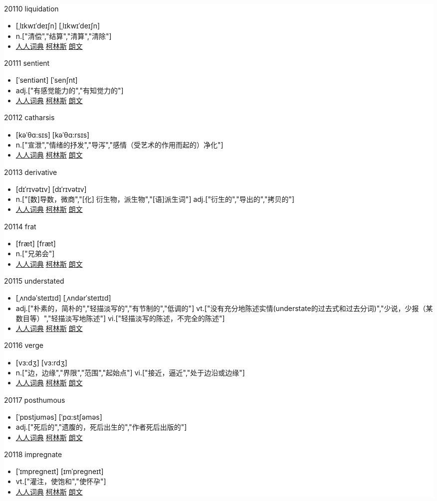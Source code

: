 20110 liquidation 
- [ˌlɪkwɪˈdeɪʃn]  [ˌlɪkwɪˈdeɪʃn] 
- n.["清偿","结算","清算","清除"]   
- [人人词典](https://www.91dict.com/words?w=liquidation) [柯林斯](https://www.collinsdictionary.com/zh/dictionary/english/liquidation) [朗文](https://www.ldoceonline.com/dictionary/liquidation) 

20111 sentient 
- [ˈsentiənt]  [ˈsenʃnt] 
- adj.["有感觉能力的","有知觉力的"]   
- [人人词典](https://www.91dict.com/words?w=sentient) [柯林斯](https://www.collinsdictionary.com/zh/dictionary/english/sentient) [朗文](https://www.ldoceonline.com/dictionary/sentient) 

20112 catharsis 
- [kəˈθɑ:sɪs]  [kəˈθɑ:rsɪs] 
- n.["宣泄","情绪的抒发","导泻","感情（受艺术的作用而起的）净化"]   
- [人人词典](https://www.91dict.com/words?w=catharsis) [柯林斯](https://www.collinsdictionary.com/zh/dictionary/english/catharsis) [朗文](https://www.ldoceonline.com/dictionary/catharsis) 

20113 derivative 
- [dɪˈrɪvətɪv]  [dɪˈrɪvətɪv] 
- n.["[数]导数，微商","[化] 衍生物，派生物","[语]派生词"]  adj.["衍生的","导出的","拷贝的"]   
- [人人词典](https://www.91dict.com/words?w=derivative) [柯林斯](https://www.collinsdictionary.com/zh/dictionary/english/derivative) [朗文](https://www.ldoceonline.com/dictionary/derivative) 

20114 frat 
- [fræt]  [fræt] 
- n.["兄弟会"]   
- [人人词典](https://www.91dict.com/words?w=frat) [柯林斯](https://www.collinsdictionary.com/zh/dictionary/english/frat) [朗文](https://www.ldoceonline.com/dictionary/frat) 

20115 understated 
- [ˌʌndəˈsteɪtɪd]  [ˌʌndərˈsteɪtɪd] 
- adj.["朴素的，简朴的","轻描淡写的","有节制的","低调的"]  vt.["没有充分地陈述实情(understate的过去式和过去分词)","少说，少报（某数目等）","轻描淡写地陈述"]  vi.["轻描淡写的陈述，不完全的陈述"]   
- [人人词典](https://www.91dict.com/words?w=understated) [柯林斯](https://www.collinsdictionary.com/zh/dictionary/english/understated) [朗文](https://www.ldoceonline.com/dictionary/understated) 

20116 verge 
- [vɜ:dʒ]  [vɜ:rdʒ] 
- n.["边，边缘","界限","范围","起始点"]  vi.["接近，逼近","处于边沿或边缘"]   
- [人人词典](https://www.91dict.com/words?w=verge) [柯林斯](https://www.collinsdictionary.com/zh/dictionary/english/verge) [朗文](https://www.ldoceonline.com/dictionary/verge) 

20117 posthumous 
- [ˈpɒstjʊməs]  [ˈpɑ:stʃəməs] 
- adj.["死后的","遗腹的，死后出生的","作者死后出版的"]   
- [人人词典](https://www.91dict.com/words?w=posthumous) [柯林斯](https://www.collinsdictionary.com/zh/dictionary/english/posthumous) [朗文](https://www.ldoceonline.com/dictionary/posthumous) 

20118 impregnate 
- [ˈɪmpregneɪt]  [ɪmˈpregneɪt] 
- vt.["灌注，使饱和","使怀孕"]   
- [人人词典](https://www.91dict.com/words?w=impregnate) [柯林斯](https://www.collinsdictionary.com/zh/dictionary/english/impregnate) [朗文](https://www.ldoceonline.com/dictionary/impregnate) 
